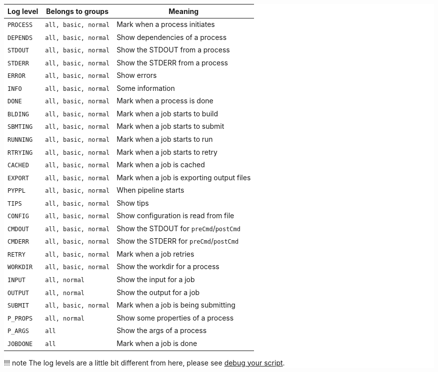 |Log level|Belongs to groups|Meaning
|-|-|-|
|`PROCESS`|`all, basic, normal`|Mark when a process initiates|
|`DEPENDS`|`all, basic, normal`|Show dependencies of a process|
|`STDOUT`|`all, basic, normal`|Show the STDOUT from a process|
|`STDERR`|`all, basic, normal`|Show the STDERR from a process|
|`ERROR`|`all, basic, normal`|Show errors|
|`INFO`|`all, basic, normal`|Some information|
|`DONE`|`all, basic, normal`|Mark when a process is done|
|`BLDING`|`all, basic, normal`|Mark when a job starts to build|
|`SBMTING`|`all, basic, normal`|Mark when a job starts to submit|
|`RUNNING`|`all, basic, normal`|Mark when a job starts to run|
|`RTRYING`|`all, basic, normal`|Mark when a job starts to retry|
|`CACHED`|`all, basic, normal`|Mark when a job is cached|
|`EXPORT`|`all, basic, normal`|Mark when a job is exporting output files|
|`PYPPL`|`all, basic, normal`|When pipeline starts|
|`TIPS`|`all, basic, normal`|Show tips|
|`CONFIG`|`all, basic, normal`|Show configuration is read from file|
|`CMDOUT`|`all, basic, normal`|Show the STDOUT for `preCmd`/`postCmd`|
|`CMDERR`|`all, basic, normal`|Show the STDERR for `preCmd`/`postCmd`|
|`RETRY`|`all, basic, normal`|Mark when a job retries|
|`WORKDIR`|`all, basic, normal`|Show the workdir for a process|
|`INPUT`|`all, normal`|Show the input for a job|
|`OUTPUT`|`all, normal`|Show the output for a job|
|`SUBMIT`|`all, basic, normal`|Mark when a job is being submitting|
|`P_PROPS`|`all, normal`|Show some properties of a process|
|`P_ARGS`|`all`|Show the args of a process|
|`JOBDONE`|`all`|Mark when a job is done|

!!! note
    The log levels are a little bit different from here, please see [debug your script][27].


[1]: ./blueOnBlack.png
[2]: ./blueOnWhite.png
[3]: ./greenOnBlack.png
[4]: ./greenOnWhite.png
[5]: ./magentaOnBlack.png
[6]: ./magentaOnWhite.png
[7]: ./noThemeOnBlack.png
[8]: ./noThemeOnWhite.png
[9]: https://docs.python.org/2/library/logging.html#logging-levels
[10]: https://placehold.it/32/eeeeee/000000?text=A
[11]: https://placehold.it/32/eeeeee/ff0000?text=A
[12]: https://placehold.it/32/eeeeee/00ff00?text=A
[13]: https://placehold.it/32/eeeeee/ffff00?text=A
[14]: https://placehold.it/32/eeeeee/0000ff?text=A
[15]: https://placehold.it/32/eeeeee/ff00ff?text=A
[16]: https://placehold.it/32/eeeeee/00ffff?text=A
[17]: https://placehold.it/32/eeeeee/ffffff?text=A
[18]: https://placehold.it/32/000000/eeeeee?text=A
[19]: https://placehold.it/32/ff0000/eeeeee?text=A
[20]: https://placehold.it/32/00ff00/eeeeee?text=A
[21]: https://placehold.it/32/ffff00/eeeeee?text=A
[22]: https://placehold.it/32/0000ff/eeeeee?text=A
[23]: https://placehold.it/32/ff00ff/eeeeee?text=A
[24]: https://placehold.it/32/00ffff/eeeeee?text=A
[25]: https://placehold.it/32/ffffff/eeeeee?text=A
[26]: https://en.wikipedia.org/wiki/ANSI_escape_code
[27]: ../script/#debug-your-script
[28]: https://pypi.org/project/colorama/
